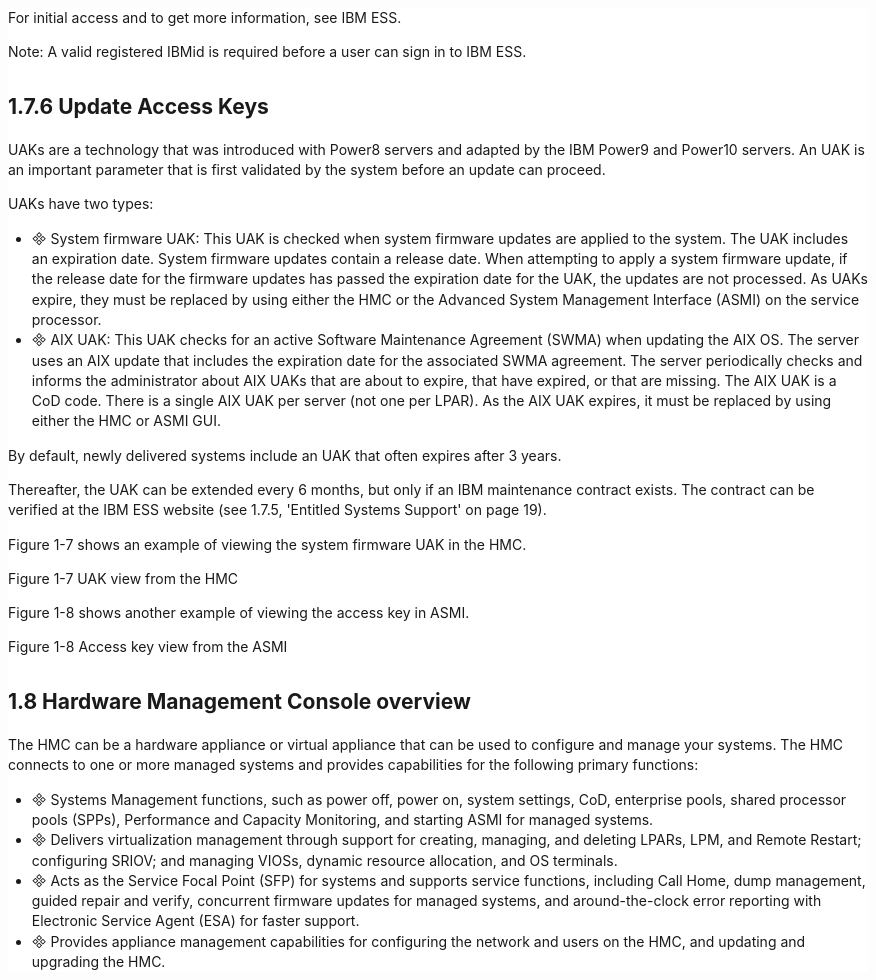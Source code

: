 For initial access and to get more information, see IBM ESS.

Note: A valid registered IBMid is required before a user can sign in to IBM ESS.

## 1.7.6  Update Access Keys

UAKs are a technology that was introduced with Power8 servers and adapted by the IBM Power9 and Power10 servers. An UAK is an important parameter that is first validated by the system before an update can proceed.

UAKs have two types:

-  System firmware UAK: This UAK is checked when system firmware updates are applied to the system. The UAK includes an expiration date. System firmware updates contain a release date. When attempting to apply a system firmware update, if the release date for the firmware updates has passed the expiration date for the UAK, the updates are not processed. As UAKs expire, they must be replaced by using either the HMC or the Advanced System Management Interface (ASMI) on the service processor.
-  AIX UAK: This UAK checks for an active Software Maintenance Agreement (SWMA) when updating the AIX OS. The server uses an AIX update that includes the expiration date for the associated SWMA agreement. The server periodically checks and informs the administrator about AIX UAKs that are about to expire, that have expired, or that are missing. The AIX UAK is a CoD code. There is a single AIX UAK per server (not one per LPAR). As the AIX UAK expires, it must be replaced by using either the HMC or ASMI GUI.

By default, newly delivered systems include an UAK that often expires after 3 years.

Thereafter, the UAK can be extended every 6 months, but only if an IBM maintenance contract exists. The contract can be verified at the IBM ESS website (see 1.7.5, 'Entitled Systems Support' on page 19).

Figure 1-7 shows an example of viewing the system firmware UAK in the HMC.

Figure 1-7   UAK view from the HMC



Figure 1-8 shows another example of viewing the access key in ASMI.

Figure 1-8   Access key view from the ASMI



## 1.8  Hardware Management Console overview

The HMC can be a hardware appliance or virtual appliance that can be used to configure and manage your systems. The HMC connects to one or more managed systems and provides capabilities for the following primary functions:

-  Systems Management functions, such as power off, power on, system settings, CoD, enterprise pools, shared processor pools (SPPs), Performance and Capacity Monitoring, and starting ASMI for managed systems.
-  Delivers virtualization management through support for creating, managing, and deleting LPARs, LPM, and Remote Restart; configuring SRIOV; and managing VIOSs, dynamic resource allocation, and OS terminals.
-  Acts as the Service Focal Point (SFP) for systems and supports service functions, including Call Home, dump management, guided repair and verify, concurrent firmware updates for managed systems, and around-the-clock error reporting with Electronic Service Agent (ESA) for faster support.
-  Provides appliance management capabilities for configuring the network and users on the HMC, and updating and upgrading the HMC.
